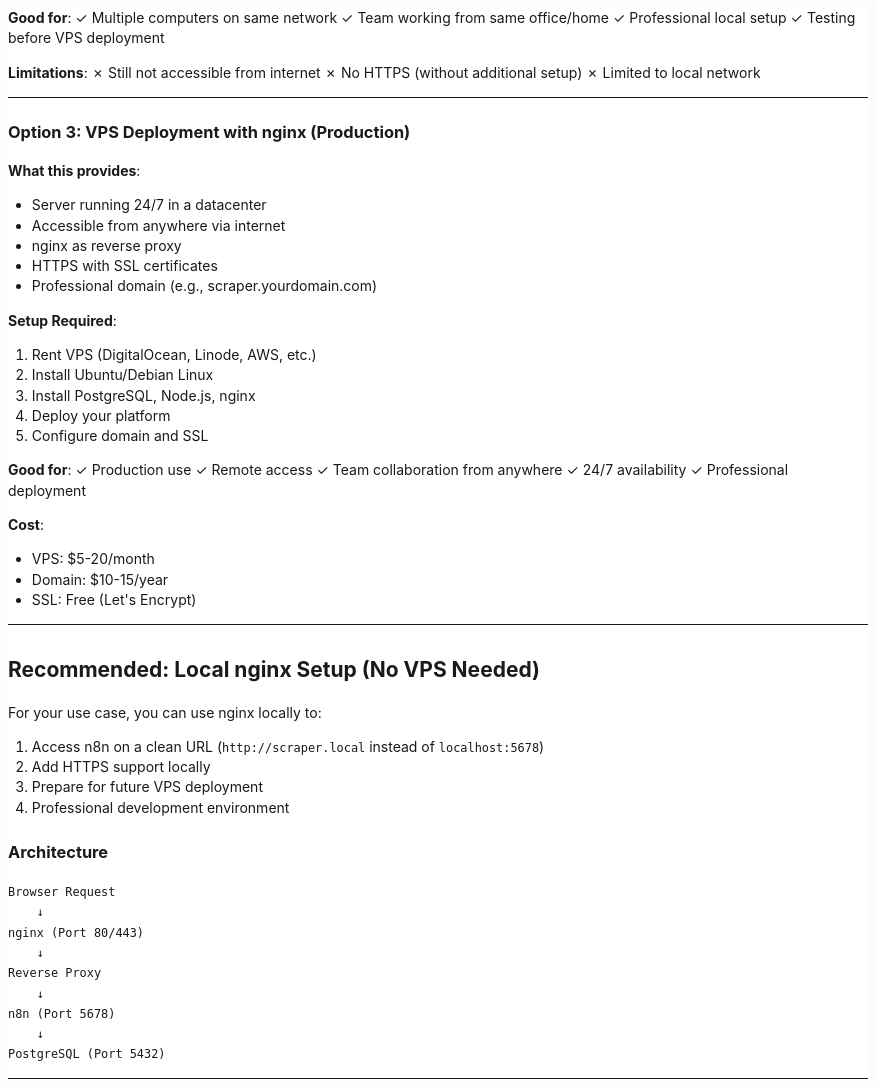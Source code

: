 **Good for**:
✓ Multiple computers on same network
✓ Team working from same office/home
✓ Professional local setup
✓ Testing before VPS deployment

**Limitations**:
✗ Still not accessible from internet
✗ No HTTPS (without additional setup)
✗ Limited to local network

---

### Option 3: VPS Deployment with nginx (Production)
**What this provides**:
- Server running 24/7 in a datacenter
- Accessible from anywhere via internet
- nginx as reverse proxy
- HTTPS with SSL certificates
- Professional domain (e.g., scraper.yourdomain.com)

**Setup Required**:
1. Rent VPS (DigitalOcean, Linode, AWS, etc.)
2. Install Ubuntu/Debian Linux
3. Install PostgreSQL, Node.js, nginx
4. Deploy your platform
5. Configure domain and SSL

**Good for**:
✓ Production use
✓ Remote access
✓ Team collaboration from anywhere
✓ 24/7 availability
✓ Professional deployment

**Cost**:
- VPS: $5-20/month
- Domain: $10-15/year
- SSL: Free (Let's Encrypt)

---

## Recommended: Local nginx Setup (No VPS Needed)

For your use case, you can use nginx locally to:
1. Access n8n on a clean URL (`http://scraper.local` instead of `localhost:5678`)
2. Add HTTPS support locally
3. Prepare for future VPS deployment
4. Professional development environment

### Architecture

```
Browser Request
    ↓
nginx (Port 80/443)
    ↓
Reverse Proxy
    ↓
n8n (Port 5678)
    ↓
PostgreSQL (Port 5432)
```

---